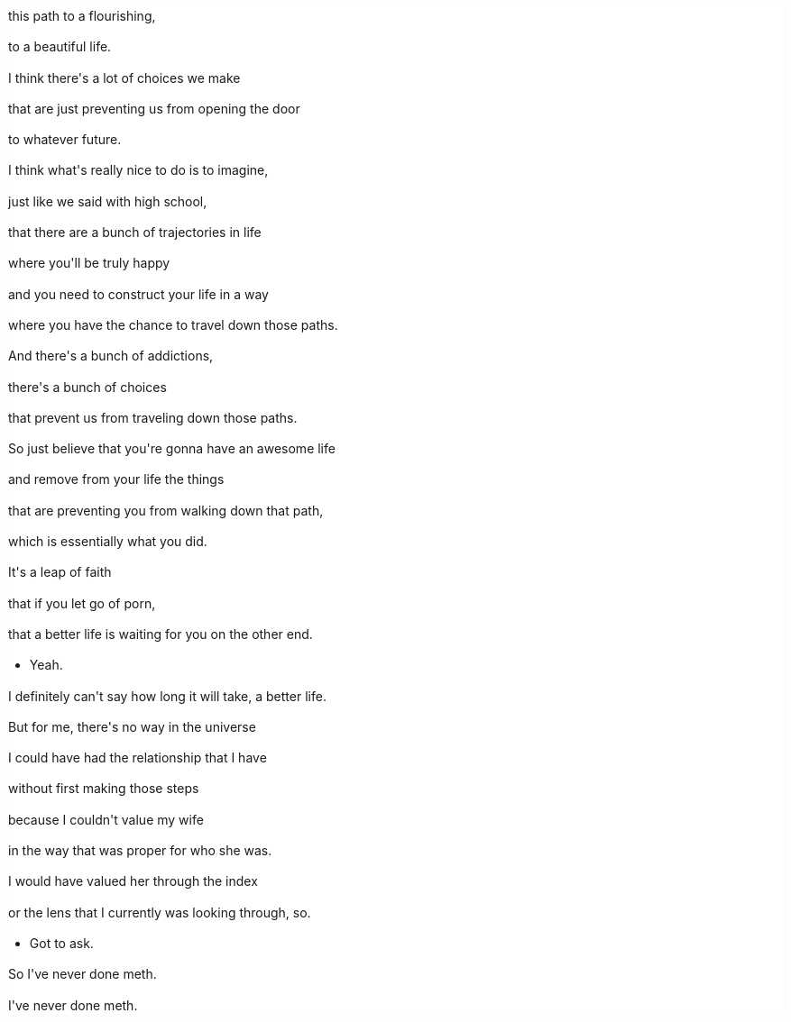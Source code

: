 this path to a flourishing,

to a beautiful life.

I think there's a lot of choices we make

that are just preventing us from opening the door

to whatever future.

I think what's really nice to do is to imagine,

just like we said with high school,

that there are a bunch of trajectories in life

where you'll be truly happy

and you need to construct your life in a way

where you have the chance to travel down those paths.

And there's a bunch of addictions,

there's a bunch of choices

that prevent us from traveling down those paths.

So just believe that you're gonna have an awesome life

and remove from your life the things

that are preventing you from walking down that path,

which is essentially what you did.

It's a leap of faith

that if you let go of porn,

that a better life is waiting for you on the other end.

- Yeah.

I definitely can't say how long it will take, a better life.

But for me, there's no way in the universe

I could have had the relationship that I have

without first making those steps

because I couldn't value my wife

in the way that was proper for who she was.

I would have valued her through the index

or the lens that I currently was looking through, so.

- Got to ask.

So I've never done meth.

I've never done meth.

